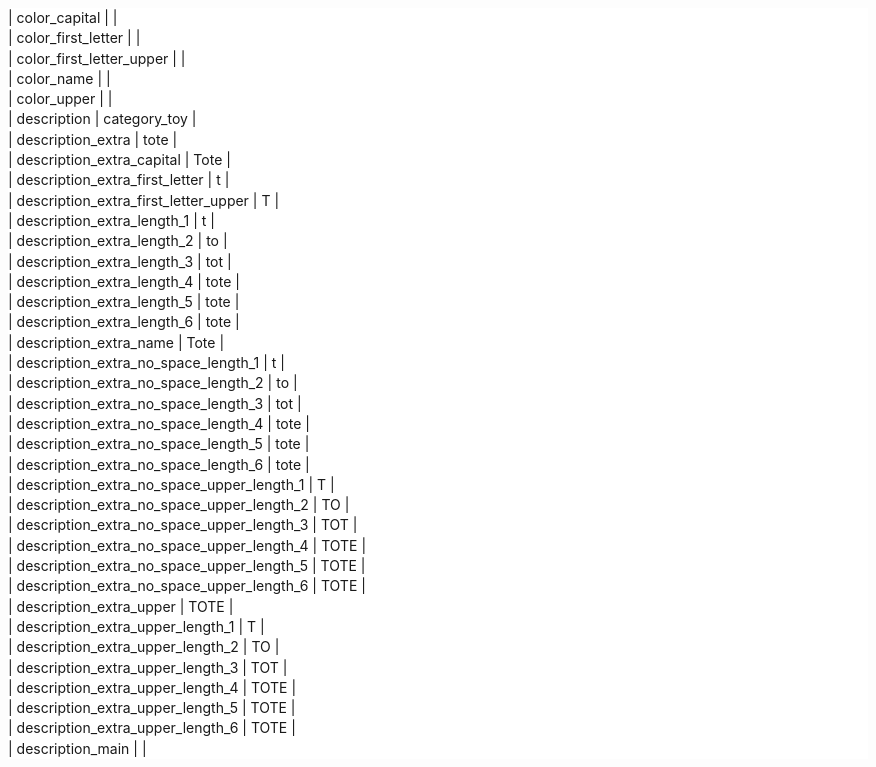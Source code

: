 | color_capital |  |  
| color_first_letter |  |  
| color_first_letter_upper |  |  
| color_name |  |  
| color_upper |  |  
| description | category_toy |  
| description_extra | tote |  
| description_extra_capital | Tote |  
| description_extra_first_letter | t |  
| description_extra_first_letter_upper | T |  
| description_extra_length_1 | t |  
| description_extra_length_2 | to |  
| description_extra_length_3 | tot |  
| description_extra_length_4 | tote |  
| description_extra_length_5 | tote |  
| description_extra_length_6 | tote |  
| description_extra_name | Tote |  
| description_extra_no_space_length_1 | t |  
| description_extra_no_space_length_2 | to |  
| description_extra_no_space_length_3 | tot |  
| description_extra_no_space_length_4 | tote |  
| description_extra_no_space_length_5 | tote |  
| description_extra_no_space_length_6 | tote |  
| description_extra_no_space_upper_length_1 | T |  
| description_extra_no_space_upper_length_2 | TO |  
| description_extra_no_space_upper_length_3 | TOT |  
| description_extra_no_space_upper_length_4 | TOTE |  
| description_extra_no_space_upper_length_5 | TOTE |  
| description_extra_no_space_upper_length_6 | TOTE |  
| description_extra_upper | TOTE |  
| description_extra_upper_length_1 | T |  
| description_extra_upper_length_2 | TO |  
| description_extra_upper_length_3 | TOT |  
| description_extra_upper_length_4 | TOTE |  
| description_extra_upper_length_5 | TOTE |  
| description_extra_upper_length_6 | TOTE |  
| description_main |  |  